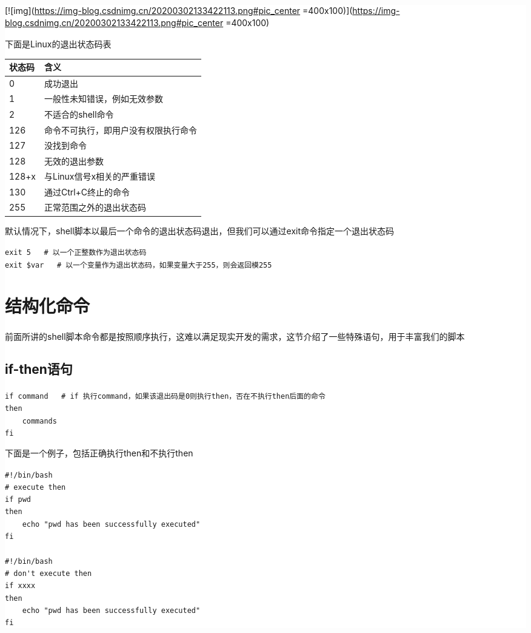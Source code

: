 [![img](https://img-blog.csdnimg.cn/20200302133422113.png#pic_center =400x100)](https://img-blog.csdnimg.cn/20200302133422113.png#pic_center =400x100)

下面是Linux的退出状态码表  

| 状态码 | 含义                                 |
| :----- | :----------------------------------- |
| 0      | 成功退出                             |
| 1      | 一般性未知错误，例如无效参数         |
| 2      | 不适合的shell命令                    |
| 126    | 命令不可执行，即用户没有权限执行命令 |
| 127    | 没找到命令                           |
| 128    | 无效的退出参数                       |
| 128+x  | 与Linux信号x相关的严重错误           |
| 130    | 通过Ctrl+C终止的命令                 |
| 255    | 正常范围之外的退出状态码             |

默认情况下，shell脚本以最后一个命令的退出状态码退出，但我们可以通过exit命令指定一个退出状态码

```text
exit 5   # 以一个正整数作为退出状态码
exit $var   # 以一个变量作为退出状态码，如果变量大于255，则会返回模255
```



# 结构化命令

前面所讲的shell脚本命令都是按照顺序执行，这难以满足现实开发的需求，这节介绍了一些特殊语句，用于丰富我们的脚本

## if-then语句

```text
if command   # if 执行command，如果该退出码是0则执行then，否在不执行then后面的命令
then
    commands
fi
```

下面是一个例子，包括正确执行then和不执行then

```text
#!/bin/bash
# execute then
if pwd
then
    echo "pwd has been successfully executed"
fi

#!/bin/bash
# don't execute then
if xxxx
then
    echo "pwd has been successfully executed"
fi
```
